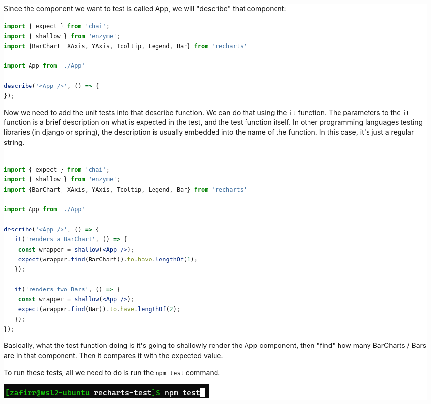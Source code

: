 Since the component we want to test is called App, we will "describe" that component:

```jsx
import { expect } from 'chai';
import { shallow } from 'enzyme';
import {BarChart, XAxis, YAxis, Tooltip, Legend, Bar} from 'recharts'

import App from './App'

describe('<App />', () => {
});
```

Now we need to add the unit tests into that describe function. We can do that using the `it` function. The parameters to the `it` function is a brief description on what is expected in the test, and the test function itself. In other programming languages testing libraries (in django or spring), the description is usually embedded into the name of the function. In this case, it's just a regular string.

```jsx

import { expect } from 'chai';
import { shallow } from 'enzyme';
import {BarChart, XAxis, YAxis, Tooltip, Legend, Bar} from 'recharts'

import App from './App'

describe('<App />', () => {
   it('renders a BarChart', () => {
    const wrapper = shallow(<App />);
    expect(wrapper.find(BarChart)).to.have.lengthOf(1);
   });

   it('renders two Bars', () => {
    const wrapper = shallow(<App />);
    expect(wrapper.find(Bar)).to.have.lengthOf(2);
   });
});
```

Basically, what the test function doing is it's going to shallowly render the App component, then "find" how many BarCharts / Bars are in that component. Then it compares it with the expected value.

To run these tests, all we need to do is run the `npm test` command.

![Error](/assets/images/PPL/Sprint_1/9.png)
